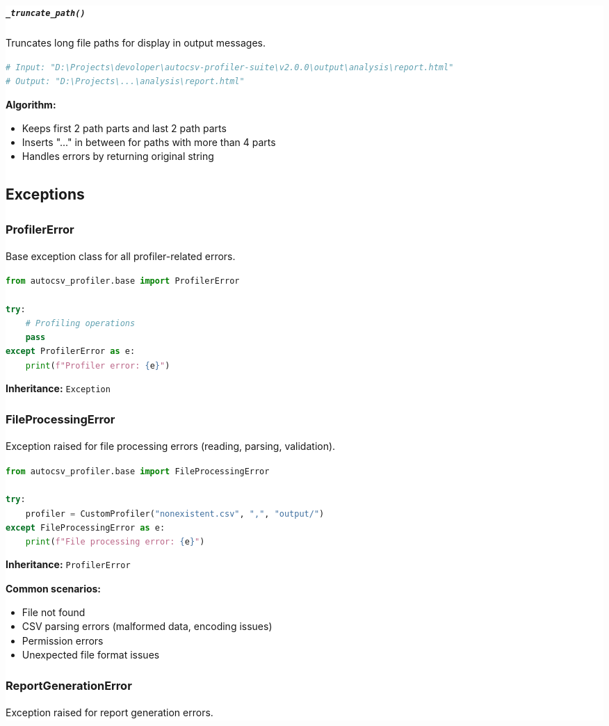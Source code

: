 ##### `_truncate_path()`

Truncates long file paths for display in output messages.

```python
# Input: "D:\Projects\devoloper\autocsv-profiler-suite\v2.0.0\output\analysis\report.html"
# Output: "D:\Projects\...\analysis\report.html"
```

**Algorithm:**
- Keeps first 2 path parts and last 2 path parts
- Inserts "..." in between for paths with more than 4 parts
- Handles errors by returning original string

## Exceptions

### ProfilerError

Base exception class for all profiler-related errors.

```python
from autocsv_profiler.base import ProfilerError

try:
    # Profiling operations
    pass
except ProfilerError as e:
    print(f"Profiler error: {e}")
```

**Inheritance:** `Exception`

### FileProcessingError

Exception raised for file processing errors (reading, parsing, validation).

```python
from autocsv_profiler.base import FileProcessingError

try:
    profiler = CustomProfiler("nonexistent.csv", ",", "output/")
except FileProcessingError as e:
    print(f"File processing error: {e}")
```

**Inheritance:** `ProfilerError`

**Common scenarios:**
- File not found
- CSV parsing errors (malformed data, encoding issues)
- Permission errors
- Unexpected file format issues

### ReportGenerationError

Exception raised for report generation errors.
